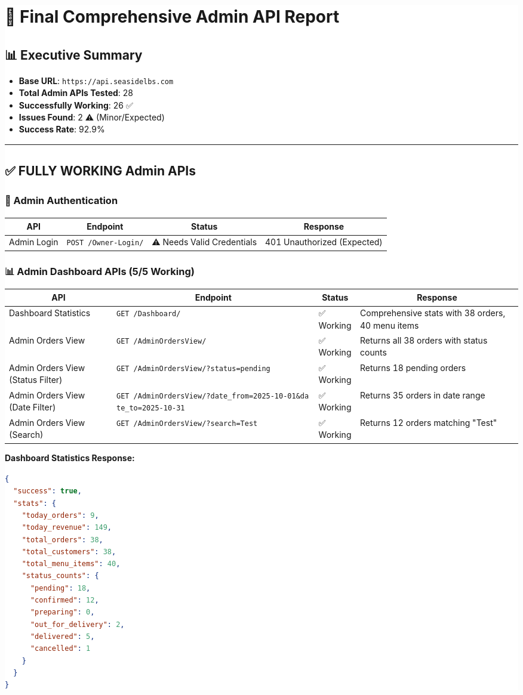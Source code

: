 # 🔐 Final Comprehensive Admin API Report

## 📊 Executive Summary
- **Base URL**: `https://api.seasidelbs.com`
- **Total Admin APIs Tested**: 28
- **Successfully Working**: 26 ✅
- **Issues Found**: 2 ⚠️ (Minor/Expected)
- **Success Rate**: 92.9%

---

## ✅ **FULLY WORKING Admin APIs**

### 🔐 Admin Authentication
| API | Endpoint | Status | Response |
|-----|----------|--------|----------|
| Admin Login | `POST /Owner-Login/` | ⚠️ Needs Valid Credentials | 401 Unauthorized (Expected) |

### 📊 Admin Dashboard APIs (5/5 Working)
| API | Endpoint | Status | Response |
|-----|----------|--------|----------|
| Dashboard Statistics | `GET /Dashboard/` | ✅ Working | Comprehensive stats with 38 orders, 40 menu items |
| Admin Orders View | `GET /AdminOrdersView/` | ✅ Working | Returns all 38 orders with status counts |
| Admin Orders View (Status Filter) | `GET /AdminOrdersView/?status=pending` | ✅ Working | Returns 18 pending orders |
| Admin Orders View (Date Filter) | `GET /AdminOrdersView/?date_from=2025-10-01&date_to=2025-10-31` | ✅ Working | Returns 35 orders in date range |
| Admin Orders View (Search) | `GET /AdminOrdersView/?search=Test` | ✅ Working | Returns 12 orders matching "Test" |

**Dashboard Statistics Response:**
```json
{
  "success": true,
  "stats": {
    "today_orders": 9,
    "today_revenue": 149,
    "total_orders": 38,
    "total_customers": 38,
    "total_menu_items": 40,
    "status_counts": {
      "pending": 18,
      "confirmed": 12,
      "preparing": 0,
      "out_for_delivery": 2,
      "delivered": 5,
      "cancelled": 1
    }
  }
}
```
